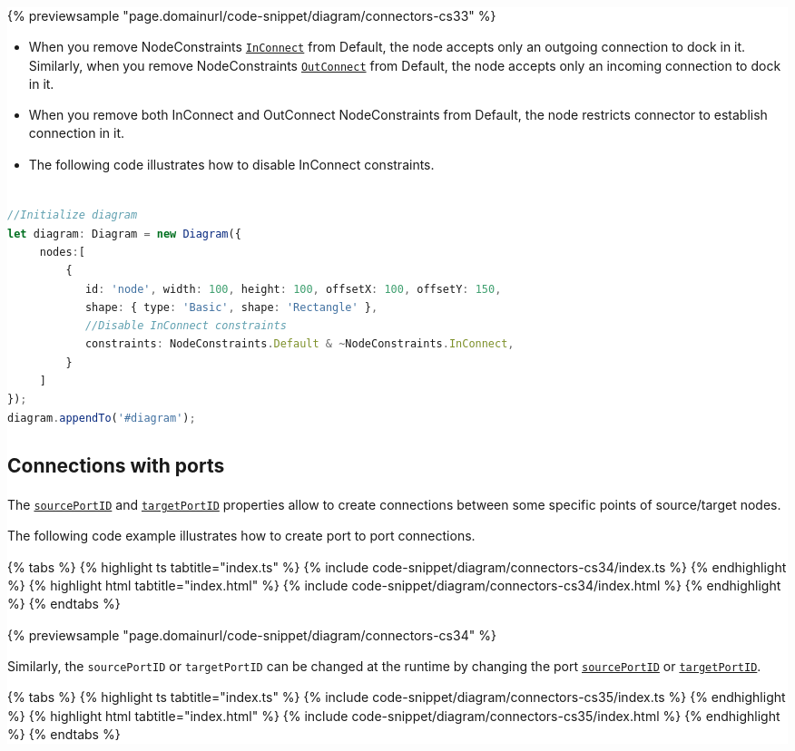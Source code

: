 {% previewsample "page.domainurl/code-snippet/diagram/connectors-cs33" %}

* When you remove NodeConstraints [`InConnect`](../api/diagram/nodeConstraints) from Default, the node accepts only an outgoing connection to dock in it. Similarly, when you remove NodeConstraints [`OutConnect`](../api/diagram/nodeConstraints) from Default, the node accepts only an incoming connection to dock in it.

* When you remove both InConnect and OutConnect NodeConstraints from Default, the node restricts connector to establish connection in it.

* The following code illustrates how to disable InConnect constraints.

```ts

//Initialize diagram
let diagram: Diagram = new Diagram({
     nodes:[
         {
            id: 'node', width: 100, height: 100, offsetX: 100, offsetY: 150,
            shape: { type: 'Basic', shape: 'Rectangle' },
            //Disable InConnect constraints
            constraints: NodeConstraints.Default & ~NodeConstraints.InConnect,
         }
     ]
});
diagram.appendTo('#diagram');

```

## Connections with ports

The [`sourcePortID`](../api/diagram/connector#sourceportid-string) and [`targetPortID`](../api/diagram/connector#targetportid-string) properties allow to create connections between some specific points of source/target nodes.

The following code example illustrates how to create port to port connections.

{% tabs %}
{% highlight ts tabtitle="index.ts" %}
{% include code-snippet/diagram/connectors-cs34/index.ts %}
{% endhighlight %}
{% highlight html tabtitle="index.html" %}
{% include code-snippet/diagram/connectors-cs34/index.html %}
{% endhighlight %}
{% endtabs %}
          
{% previewsample "page.domainurl/code-snippet/diagram/connectors-cs34" %}

Similarly, the `sourcePortID` or `targetPortID` can be changed at the runtime by changing the port [`sourcePortID`](../api/diagram/connector#sourceportid-string) or [`targetPortID`](../api/diagram/connector#targetportid-string).

{% tabs %}
{% highlight ts tabtitle="index.ts" %}
{% include code-snippet/diagram/connectors-cs35/index.ts %}
{% endhighlight %}
{% highlight html tabtitle="index.html" %}
{% include code-snippet/diagram/connectors-cs35/index.html %}
{% endhighlight %}
{% endtabs %}
          